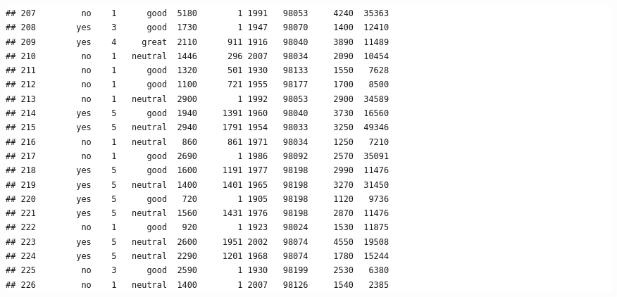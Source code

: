     ## 207         no    1      good  5180        1 1991   98053     4240  35363
    ## 208        yes    3      good  1730        1 1947   98070     1400  12410
    ## 209        yes    4     great  2110      911 1916   98040     3890  11489
    ## 210         no    1   neutral  1446      296 2007   98034     2090  10454
    ## 211         no    1      good  1320      501 1930   98133     1550   7628
    ## 212         no    1      good  1100      721 1955   98177     1700   8500
    ## 213         no    1   neutral  2900        1 1992   98053     2900  34589
    ## 214        yes    5      good  1940     1391 1960   98040     3730  16560
    ## 215        yes    5   neutral  2940     1791 1954   98033     3250  49346
    ## 216         no    1   neutral   860      861 1971   98034     1250   7210
    ## 217         no    1      good  2690        1 1986   98092     2570  35091
    ## 218        yes    5      good  1600     1191 1977   98198     2990  11476
    ## 219        yes    5   neutral  1400     1401 1965   98198     3270  31450
    ## 220        yes    5      good   720        1 1905   98198     1120   9736
    ## 221        yes    5   neutral  1560     1431 1976   98198     2870  11476
    ## 222         no    1      good   920        1 1923   98024     1530  11875
    ## 223        yes    5   neutral  2600     1951 2002   98074     4550  19508
    ## 224        yes    5   neutral  2290     1201 1968   98074     1780  15244
    ## 225         no    3      good  2590        1 1930   98199     2530   6380
    ## 226         no    1   neutral  1400        1 2007   98126     1540   2385